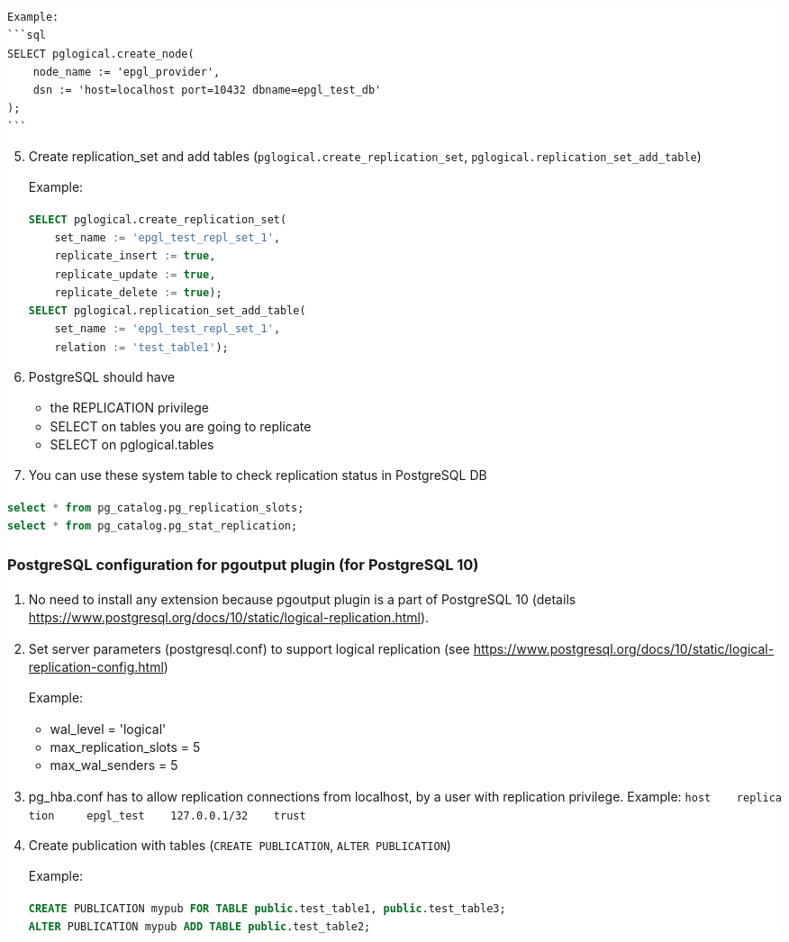     Example:
    ```sql
    SELECT pglogical.create_node(
        node_name := 'epgl_provider',
        dsn := 'host=localhost port=10432 dbname=epgl_test_db'
    );
    ```
5. Create replication_set and add tables (`pglogical.create_replication_set`, `pglogical.replication_set_add_table`)
    
    Example:
    ```sql
    SELECT pglogical.create_replication_set(
        set_name := 'epgl_test_repl_set_1',
        replicate_insert := true,
        replicate_update := true,
        replicate_delete := true);
    SELECT pglogical.replication_set_add_table(
        set_name := 'epgl_test_repl_set_1', 
        relation := 'test_table1');
    ```

6. PostgreSQL should have 
    - the REPLICATION privilege
    - SELECT on tables you are going to replicate
    - SELECT on pglogical.tables
    
7. You can use these system table to check replication status in PostgreSQL DB 
```sql
select * from pg_catalog.pg_replication_slots;
select * from pg_catalog.pg_stat_replication; 
```

### PostgreSQL configuration for pgoutput plugin (for PostgreSQL 10)
1. No need to install any extension because pgoutput plugin is a part of PostgreSQL 10 (details https://www.postgresql.org/docs/10/static/logical-replication.html).
2. Set server parameters (postgresql.conf) to support logical replication (see https://www.postgresql.org/docs/10/static/logical-replication-config.html)
    
    Example:
    - wal_level = 'logical'
    - max_replication_slots = 5
    - max_wal_senders = 5
3. pg_hba.conf has to allow replication connections from localhost, by a user with replication privilege.
Example: `host    replication     epgl_test    127.0.0.1/32    trust`

4. Create publication with tables (`CREATE PUBLICATION`, `ALTER PUBLICATION`)
    
    Example:
    ```sql
    CREATE PUBLICATION mypub FOR TABLE public.test_table1, public.test_table3;
    ALTER PUBLICATION mypub ADD TABLE public.test_table2;
    ```
 